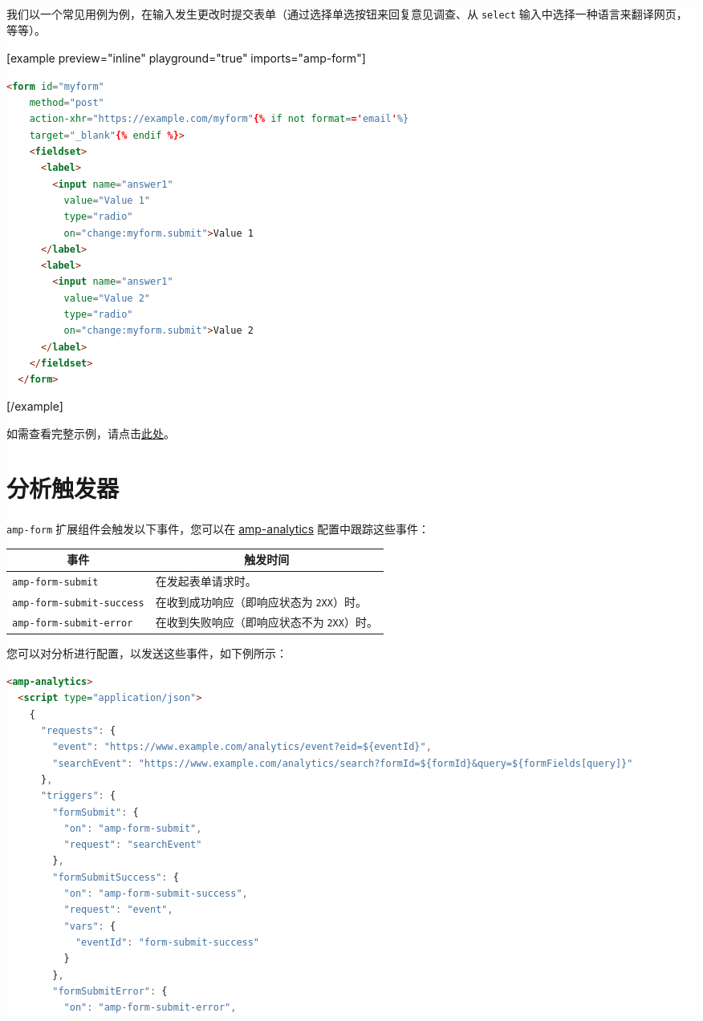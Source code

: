 我们以一个常见用例为例，在输入发生更改时提交表单（通过选择单选按钮来回复意见调查、从 `select` 输入中选择一种语言来翻译网页，等等）。

[example preview="inline" playground="true" imports="amp-form"]

```html
<form id="myform"
    method="post"
    action-xhr="https://example.com/myform"{% if not format=='email'%}
    target="_blank"{% endif %}>
    <fieldset>
      <label>
        <input name="answer1"
          value="Value 1"
          type="radio"
          on="change:myform.submit">Value 1
      </label>
      <label>
        <input name="answer1"
          value="Value 2"
          type="radio"
          on="change:myform.submit">Value 2
      </label>
    </fieldset>
  </form>
```

[/example]

如需查看完整示例，请点击[此处](https://github.com/ampproject/amphtml/blob/master/examples/forms.amp.html)。

# 分析触发器 <a name="analytics-triggers"></a>

`amp-form` 扩展组件会触发以下事件，您可以在 [amp-analytics](amp-analytics.md) 配置中跟踪这些事件：

| 事件                      | 触发时间                                   |
| ------------------------- | ------------------------------------------ |
| `amp-form-submit`         | 在发起表单请求时。                         |
| `amp-form-submit-success` | 在收到成功响应（即响应状态为 `2XX`）时。   |
| `amp-form-submit-error`   | 在收到失败响应（即响应状态不为 `2XX`）时。 |

您可以对分析进行配置，以发送这些事件，如下例所示：

```html
<amp-analytics>
  <script type="application/json">
    {
      "requests": {
        "event": "https://www.example.com/analytics/event?eid=${eventId}",
        "searchEvent": "https://www.example.com/analytics/search?formId=${formId}&query=${formFields[query]}"
      },
      "triggers": {
        "formSubmit": {
          "on": "amp-form-submit",
          "request": "searchEvent"
        },
        "formSubmitSuccess": {
          "on": "amp-form-submit-success",
          "request": "event",
          "vars": {
            "eventId": "form-submit-success"
          }
        },
        "formSubmitError": {
          "on": "amp-form-submit-error",
```